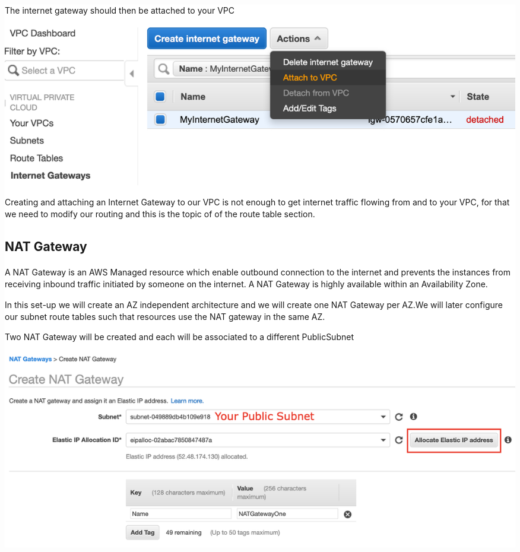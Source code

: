The internet gateway should then be attached to your VPC

![](./images/attachIGW.png)

Creating and attaching an Internet Gateway to our VPC is not enough to get internet traffic flowing from and to your VPC, for that we need to modify our routing and this is the topic of of the route table section.

## NAT Gateway

A NAT Gateway is an AWS Managed resource which enable outbound connection to the internet and prevents the instances from receiving inbound traffic initiated by someone on the internet.
A NAT Gateway is highly available within an Availability Zone. 

In this set-up we will create an AZ independent architecture and we will create one NAT Gateway per AZ.We will later configure our subnet route tables such that resources use the NAT gateway in the same AZ. 

Two NAT Gateway will be created and each will be associated to a different PublicSubnet

![](./images/createNATGateway.png)

